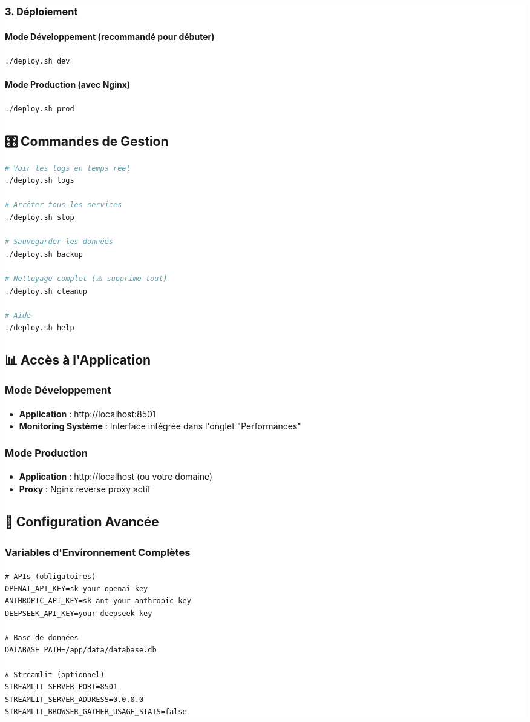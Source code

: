 ### 3. Déploiement

#### Mode Développement (recommandé pour débuter)
```bash
./deploy.sh dev
```

#### Mode Production (avec Nginx)
```bash
./deploy.sh prod
```

## 🎛️ Commandes de Gestion

```bash
# Voir les logs en temps réel
./deploy.sh logs

# Arrêter tous les services
./deploy.sh stop

# Sauvegarder les données
./deploy.sh backup

# Nettoyage complet (⚠️ supprime tout)
./deploy.sh cleanup

# Aide
./deploy.sh help
```

## 📊 Accès à l'Application

### Mode Développement
- **Application** : http://localhost:8501
- **Monitoring Système** : Interface intégrée dans l'onglet "Performances"

### Mode Production
- **Application** : http://localhost (ou votre domaine)
- **Proxy** : Nginx reverse proxy actif

## 🔧 Configuration Avancée

### Variables d'Environnement Complètes

```env
# APIs (obligatoires)
OPENAI_API_KEY=sk-your-openai-key
ANTHROPIC_API_KEY=sk-ant-your-anthropic-key
DEEPSEEK_API_KEY=your-deepseek-key

# Base de données
DATABASE_PATH=/app/data/database.db

# Streamlit (optionnel)
STREAMLIT_SERVER_PORT=8501
STREAMLIT_SERVER_ADDRESS=0.0.0.0
STREAMLIT_BROWSER_GATHER_USAGE_STATS=false
```

